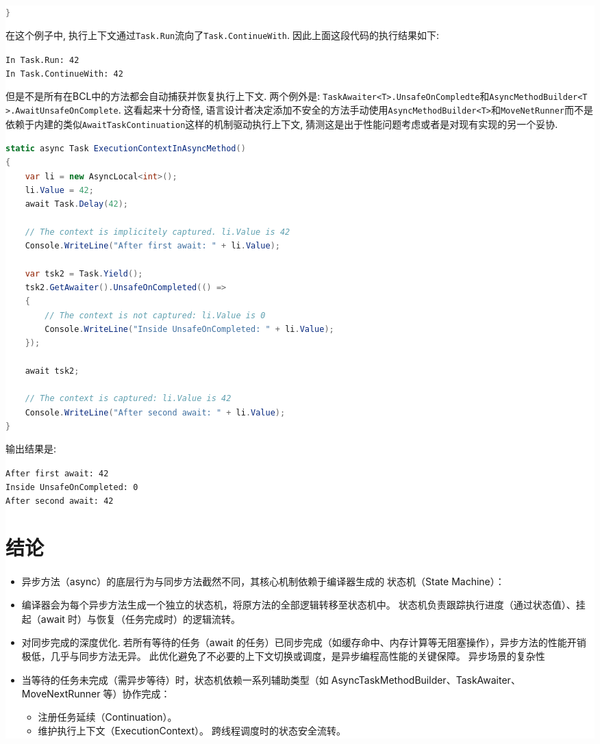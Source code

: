 ```C#
}
```

在这个例子中, 执行上下文通过`Task.Run`流向了`Task.ContinueWith`. 因此上面这段代码的执行结果如下:
```
In Task.Run: 42
In Task.ContinueWith: 42
```

但是不是所有在BCL中的方法都会自动捕获并恢复执行上下文. 两个例外是: `TaskAwaiter<T>.UnsafeOnCompledte`和`AsyncMethodBuilder<T>.AwaitUnsafeOnComplete`. 这看起来十分奇怪, 语言设计者决定添加不安全的方法手动使用`AsyncMethodBuilder<T>`和`MoveNetRunner`而不是依赖于内建的类似`AwaitTaskContinuation`这样的机制驱动执行上下文, 猜测这是出于性能问题考虑或者是对现有实现的另一个妥协.

```C#
static async Task ExecutionContextInAsyncMethod()
{
    var li = new AsyncLocal<int>();
    li.Value = 42;
    await Task.Delay(42);

    // The context is implicitely captured. li.Value is 42
    Console.WriteLine("After first await: " + li.Value);

    var tsk2 = Task.Yield();
    tsk2.GetAwaiter().UnsafeOnCompleted(() =>
    {
        // The context is not captured: li.Value is 0
        Console.WriteLine("Inside UnsafeOnCompleted: " + li.Value);
    });

    await tsk2;

    // The context is captured: li.Value is 42
    Console.WriteLine("After second await: " + li.Value);
}
```

输出结果是:
```
After first await: 42
Inside UnsafeOnCompleted: 0
After second await: 42
```

# 结论

- 异步方法（async）的底层行为与同步方法截然不同，其核心机制依赖于编译器生成的 状态机（State Machine）：

- 编译器会为每个异步方法生成一个独立的状态机，将原方法的全部逻辑转移至状态机中。 状态机负责跟踪执行进度（通过状态值）、挂起（await 时）与恢复（任务完成时）的逻辑流转。
- 对同步完成的深度优化. 若所有等待的任务（await 的任务）已同步完成（如缓存命中、内存计算等无阻塞操作），异步方法的性能开销极低，几乎与同步方法无异。
此优化避免了不必要的上下文切换或调度，是异步编程高性能的关键保障。
异步场景的复杂性

- 当等待的任务未完成（需异步等待）时，状态机依赖一系列辅助类型（如 AsyncTaskMethodBuilder<T>、TaskAwaiter<T>、MoveNextRunner 等）协作完成：
  - 注册任务延续（Continuation）。
  - 维护执行上下文（ExecutionContext）。
跨线程调度时的状态安全流转。
